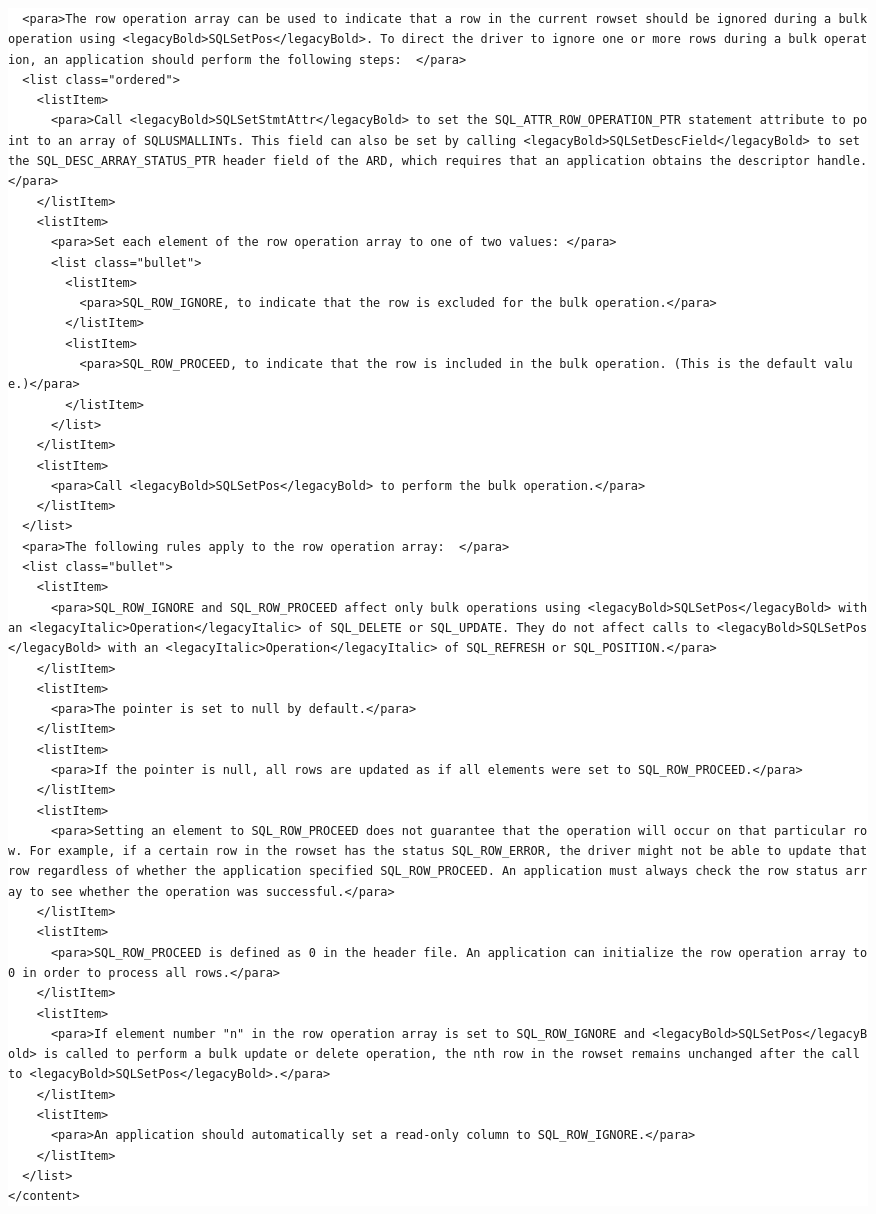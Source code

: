       <para>The row operation array can be used to indicate that a row in the current rowset should be ignored during a bulk operation using <legacyBold>SQLSetPos</legacyBold>. To direct the driver to ignore one or more rows during a bulk operation, an application should perform the following steps:  </para>
      <list class="ordered">
        <listItem>
          <para>Call <legacyBold>SQLSetStmtAttr</legacyBold> to set the SQL_ATTR_ROW_OPERATION_PTR statement attribute to point to an array of SQLUSMALLINTs. This field can also be set by calling <legacyBold>SQLSetDescField</legacyBold> to set the SQL_DESC_ARRAY_STATUS_PTR header field of the ARD, which requires that an application obtains the descriptor handle.</para>
        </listItem>
        <listItem>
          <para>Set each element of the row operation array to one of two values: </para>
          <list class="bullet">
            <listItem>
              <para>SQL_ROW_IGNORE, to indicate that the row is excluded for the bulk operation.</para>
            </listItem>
            <listItem>
              <para>SQL_ROW_PROCEED, to indicate that the row is included in the bulk operation. (This is the default value.)</para>
            </listItem>
          </list>
        </listItem>
        <listItem>
          <para>Call <legacyBold>SQLSetPos</legacyBold> to perform the bulk operation.</para>
        </listItem>
      </list>
      <para>The following rules apply to the row operation array:  </para>
      <list class="bullet">
        <listItem>
          <para>SQL_ROW_IGNORE and SQL_ROW_PROCEED affect only bulk operations using <legacyBold>SQLSetPos</legacyBold> with an <legacyItalic>Operation</legacyItalic> of SQL_DELETE or SQL_UPDATE. They do not affect calls to <legacyBold>SQLSetPos</legacyBold> with an <legacyItalic>Operation</legacyItalic> of SQL_REFRESH or SQL_POSITION.</para>
        </listItem>
        <listItem>
          <para>The pointer is set to null by default.</para>
        </listItem>
        <listItem>
          <para>If the pointer is null, all rows are updated as if all elements were set to SQL_ROW_PROCEED.</para>
        </listItem>
        <listItem>
          <para>Setting an element to SQL_ROW_PROCEED does not guarantee that the operation will occur on that particular row. For example, if a certain row in the rowset has the status SQL_ROW_ERROR, the driver might not be able to update that row regardless of whether the application specified SQL_ROW_PROCEED. An application must always check the row status array to see whether the operation was successful.</para>
        </listItem>
        <listItem>
          <para>SQL_ROW_PROCEED is defined as 0 in the header file. An application can initialize the row operation array to 0 in order to process all rows.</para>
        </listItem>
        <listItem>
          <para>If element number "n" in the row operation array is set to SQL_ROW_IGNORE and <legacyBold>SQLSetPos</legacyBold> is called to perform a bulk update or delete operation, the nth row in the rowset remains unchanged after the call to <legacyBold>SQLSetPos</legacyBold>.</para>
        </listItem>
        <listItem>
          <para>An application should automatically set a read-only column to SQL_ROW_IGNORE.</para>
        </listItem>
      </list>
    </content>
  </section>